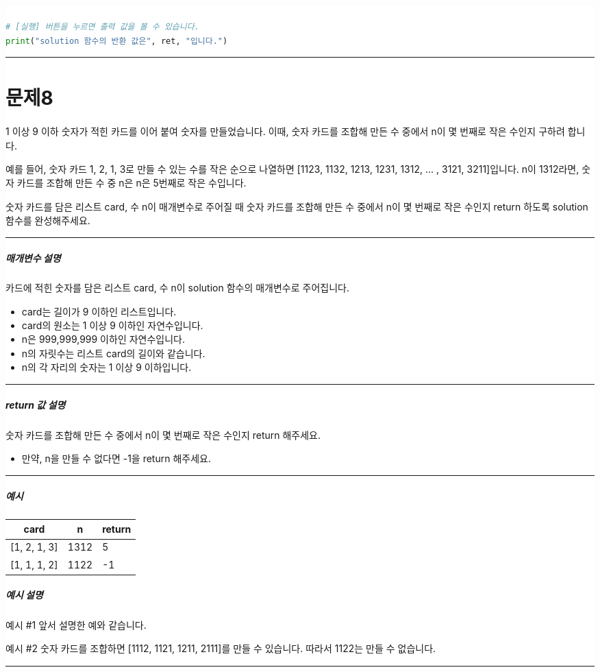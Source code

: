 ```python

# [실행] 버튼을 누르면 출력 값을 볼 수 있습니다.
print("solution 함수의 반환 값은", ret, "입니다.")
```

---

# 문제8

1 이상 9 이하 숫자가 적힌 카드를 이어 붙여 숫자를 만들었습니다. 이때, 숫자 카드를 조합해 만든 수 중에서 n이 몇 번째로 작은 수인지 구하려 합니다.

예를 들어, 숫자 카드 1, 2, 1, 3로 만들 수 있는 수를 작은 순으로 나열하면 [1123, 1132, 1213, 1231, 1312, ... , 3121, 3211]입니다. n이 1312라면, 숫자 카드를 조합해 만든 수 중 n은 n은 5번째로 작은 수입니다.

숫자 카드를 담은 리스트 card, 수 n이 매개변수로 주어질 때 숫자 카드를 조합해 만든 수 중에서 n이 몇 번째로 작은 수인지 return 하도록 solution 함수를 완성해주세요.

---

##### 매개변수 설명

카드에 적힌 숫자를 담은 리스트 card, 수 n이 solution 함수의 매개변수로 주어집니다.

* card는 길이가 9 이하인 리스트입니다.
* card의 원소는 1 이상 9 이하인 자연수입니다.
* n은 999,999,999 이하인 자연수입니다.
* n의 자릿수는 리스트 card의 길이와 같습니다.
* n의 각 자리의 숫자는 1 이상 9 이하입니다.

---

##### return 값 설명

숫자 카드를 조합해 만든 수 중에서 n이 몇 번째로 작은 수인지 return 해주세요.

* 만약, n을 만들 수 없다면 -1을 return 해주세요.

---

##### 예시

| card | n | return |
|----|----|----|
| [1, 2, 1, 3] | 1312 | 5 |
| [1, 1, 1, 2] | 1122 | -1 |

##### 예시 설명

예시 #1
앞서 설명한 예와 같습니다.

예시 #2
숫자 카드를 조합하면 [1112, 1121, 1211, 2111]를 만들 수 있습니다. 따라서 1122는 만들 수 없습니다.

---
